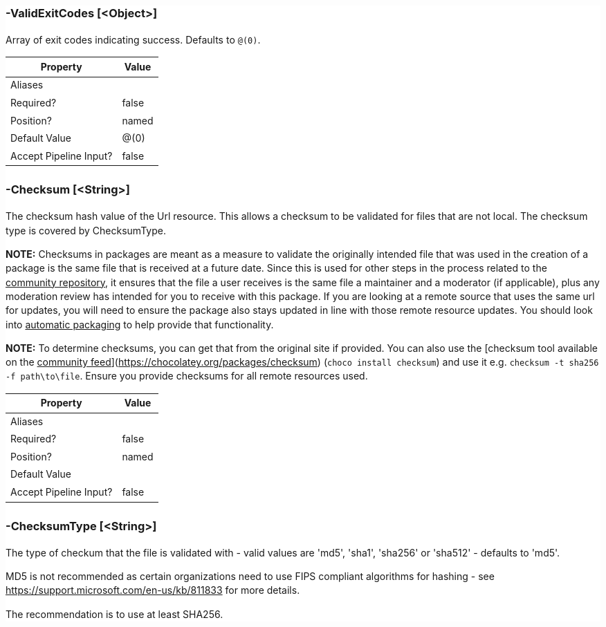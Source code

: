 ###  -ValidExitCodes [&lt;Object&gt;]
Array of exit codes indicating success. Defaults to `@(0)`.

Property               | Value
---------------------- | -----
Aliases                |
Required?              | false
Position?              | named
Default Value          | @(0)
Accept Pipeline Input? | false

###  -Checksum [&lt;String&gt;]
The checksum hash value of the Url resource. This allows a checksum to
be validated for files that are not local. The checksum type is covered
by ChecksumType.

**NOTE:** Checksums in packages are meant as a measure to validate the
originally intended file that was used in the creation of a package is
the same file that is received at a future date. Since this is used for
other steps in the process related to the [community repository](https://chocolatey.org/packages), it
ensures that the file a user receives is the same file a maintainer
and a moderator (if applicable), plus any moderation review has
intended for you to receive with this package. If you are looking at a
remote source that uses the same url for updates, you will need to
ensure the package also stays updated in line with those remote
resource updates. You should look into [automatic packaging](../automatic-packages)
to help provide that functionality.

**NOTE:** To determine checksums, you can get that from the original
site if provided. You can also use the [checksum tool available on
the [community feed](https://chocolatey.org/packages)](https://chocolatey.org/packages/checksum) (`choco install checksum`)
and use it e.g. `checksum -t sha256 -f path\to\file`. Ensure you
provide checksums for all remote resources used.

Property               | Value
---------------------- | -----
Aliases                |
Required?              | false
Position?              | named
Default Value          |
Accept Pipeline Input? | false

###  -ChecksumType [&lt;String&gt;]
The type of checkum that the file is validated with - valid
values are 'md5', 'sha1', 'sha256' or 'sha512' - defaults to 'md5'.

MD5 is not recommended as certain organizations need to use FIPS
compliant algorithms for hashing - see
https://support.microsoft.com/en-us/kb/811833 for more details.

The recommendation is to use at least SHA256.
